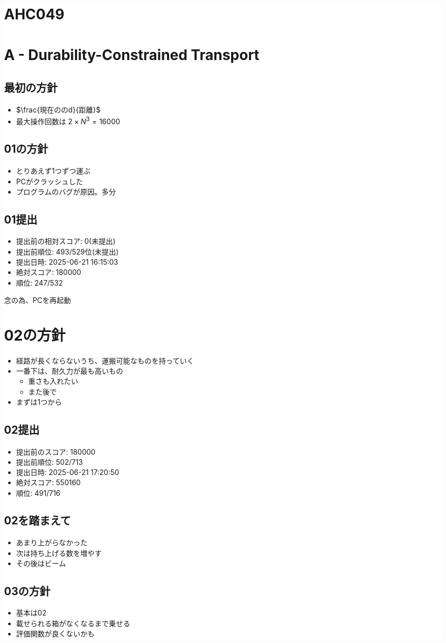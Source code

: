 # AHC049 
# A - Durability-Constrained Transport

## 最初の方針
- $\frac{現在ののd}{距離}$
- 最大操作回数は $2 \times N^3 = 16000$

## 01の方針
- とりあえず1つずつ運ぶ
- PCがクラッシュした
- プログラムのバグが原因。多分

## 01提出
- 提出前の相対スコア: 0(未提出)
- 提出前順位: 493/529位(未提出)
- 提出日時: 2025-06-21 16:15:03
- 絶対スコア: 180000
- 順位: 247/532

念の為、PCを再起動

# 02の方針
- 経路が長くならないうち、運搬可能なものを持っていく
- 一番下は、耐久力が最も高いもの
  - 重さも入れたい
  - また後で
- まずは1つから

## 02提出
- 提出前のスコア: 180000
- 提出前順位: 502/713
- 提出日時: 2025-06-21 17:20:50
- 絶対スコア: 550160
- 順位: 491/716

## 02を踏まえて
- あまり上がらなかった
- 次は持ち上げる数を増やす
- その後はビーム

## 03の方針
- 基本は02
- 載せられる箱がなくなるまで乗せる
- 評価関数が良くないかも
